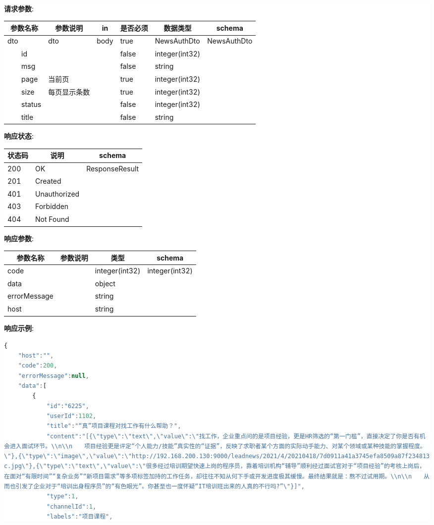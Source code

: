 
**请求参数**:


| 参数名称           | 参数说明     | in   | 是否必须 | 数据类型       | schema      |
| ------------------ | ------------ | ---- | -------- | -------------- | ----------- |
| dto                | dto          | body | true     | NewsAuthDto    | NewsAuthDto |
| &emsp;&emsp;id     |              |      | false    | integer(int32) |             |
| &emsp;&emsp;msg    |              |      | false    | string         |             |
| &emsp;&emsp;page   | 当前页       |      | true     | integer(int32) |             |
| &emsp;&emsp;size   | 每页显示条数 |      | true     | integer(int32) |             |
| &emsp;&emsp;status |              |      | false    | integer(int32) |             |
| &emsp;&emsp;title  |              |      | false    | string         |             |


**响应状态**:


| 状态码 | 说明         | schema         |
| ------ | ------------ | -------------- |
| 200    | OK           | ResponseResult |
| 201    | Created      |                |
| 401    | Unauthorized |                |
| 403    | Forbidden    |                |
| 404    | Not Found    |                |


**响应参数**:


| 参数名称     | 参数说明 | 类型           | schema         |
| ------------ | -------- | -------------- | -------------- |
| code         |          | integer(int32) | integer(int32) |
| data         |          | object         |                |
| errorMessage |          | string         |                |
| host         |          | string         |                |


**响应示例**:

```javascript
{
    "host":"",
    "code":200,
    "errorMessage":null,
    "data":[
        {
            "id":"6225",
            "userId":1102,
            "title":"“真”项目课程对找工作有什么帮助？",
            "content":"[{\"type\":\"text\",\"value\":\"找工作，企业重点问的是项目经验，更是HR筛选的“第一门槛”，直接决定了你是否有机会进入面试环节。\\n\\n　　项目经验更是评定“个人能力/技能”真实性的“证据”，反映了求职者某个方面的实际动手能力、对某个领域或某种技能的掌握程度。\"},{\"type\":\"image\",\"value\":\"http://192.168.200.130:9000/leadnews/2021/4/20210418/7d0911a41a3745efa8509a87f234813c.jpg\"},{\"type\":\"text\",\"value\":\"很多经过培训期望快速上岗的程序员，靠着培训机构“辅导”顺利经过面试官对于“项目经验”的考核上岗后，在面对“有限时间”“复杂业务”“新项目需求”等多项标签加持的工作任务，却往往不知从何下手或开发进度极其缓慢。最终结果就是：熬不过试用期。\\n\\n　　从而也引发了企业对于“培训出身程序员”的“有色眼光”。你甚至也一度怀疑“IT培训班出来的人真的不行吗?”\"}]",
            "type":1,
            "channelId":1,
            "labels":"项目课程",
```